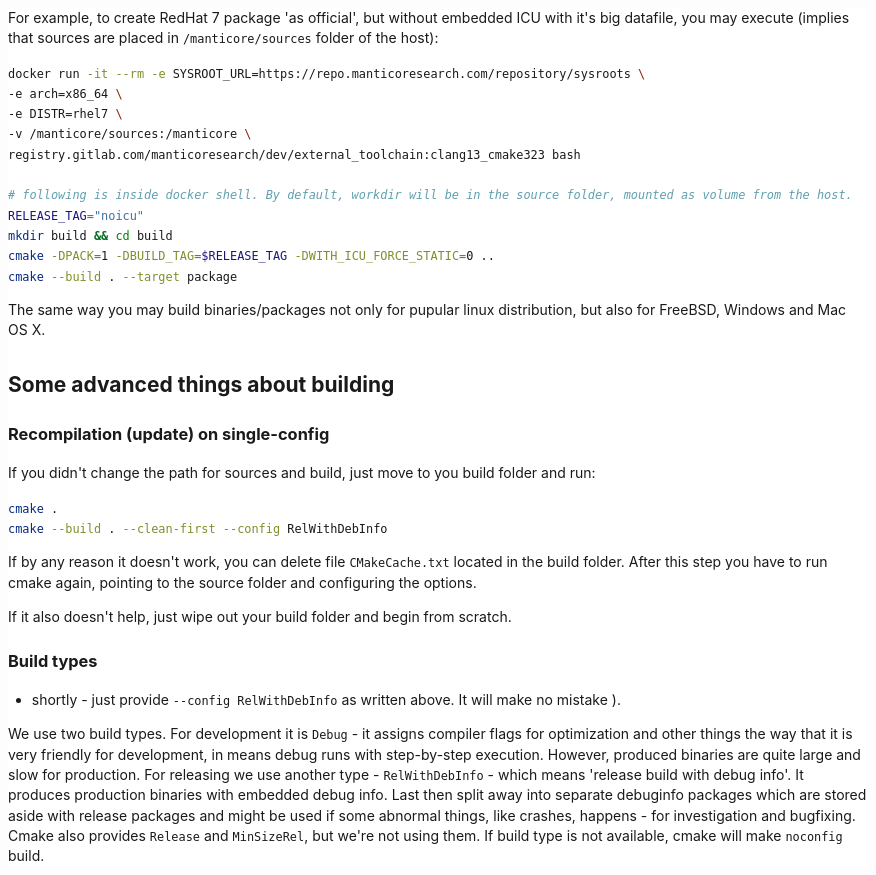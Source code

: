 For example, to create RedHat 7 package 'as official', but without embedded ICU with it's big datafile, you may
execute (implies that sources are placed in `/manticore/sources` folder of the host):

```bash
docker run -it --rm -e SYSROOT_URL=https://repo.manticoresearch.com/repository/sysroots \ 
-e arch=x86_64 \
-e DISTR=rhel7 \
-v /manticore/sources:/manticore \
registry.gitlab.com/manticoresearch/dev/external_toolchain:clang13_cmake323 bash

# following is inside docker shell. By default, workdir will be in the source folder, mounted as volume from the host. 
RELEASE_TAG="noicu"
mkdir build && cd build
cmake -DPACK=1 -DBUILD_TAG=$RELEASE_TAG -DWITH_ICU_FORCE_STATIC=0 ..
cmake --build . --target package
```

The same way you may build binaries/packages not only for pupular linux distribution, but also for FreeBSD, Windows and Mac OS X.

## Some advanced things about building

### Recompilation (update) on single-config

If you didn't change the path for sources and build, just move to you build folder and run:

```bash
cmake .
cmake --build . --clean-first --config RelWithDebInfo
```

If by any reason it doesn't work, you can delete file `CMakeCache.txt` located in the build folder. After this step you
have to run cmake again, pointing to the source folder and configuring the options.

If it also doesn't help, just wipe out your build folder and begin from scratch.

### Build types

- shortly - just provide `--config RelWithDebInfo` as written above. It will make no mistake ).

We use two build types. For development it is `Debug` - it assigns compiler flags for optimization and other things the
way that it is very friendly for development, in means debug runs with step-by-step execution. However, produced
binaries are quite large and slow for production. For releasing we use another type - `RelWithDebInfo` - which means 
'release build with debug info'. It produces production binaries with embedded debug info. Last then split away into
separate debuginfo packages which are stored aside with release packages and might be used if some abnormal things, like
crashes, happens - for investigation and bugfixing. Cmake also provides `Release` and `MinSizeRel`, but we're not using
them. If build type is not available, cmake will make `noconfig` build.
